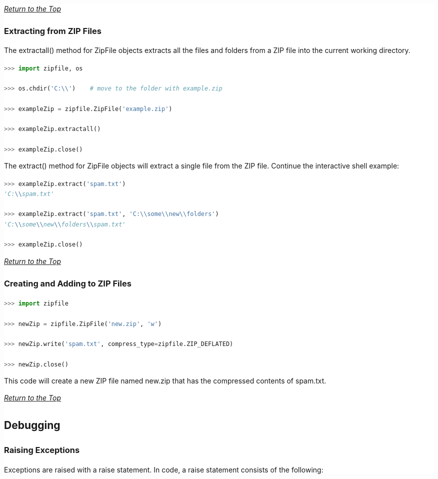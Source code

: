 [*Return to the Top*](#python-cheatsheet)

### Extracting from ZIP Files

The extractall() method for ZipFile objects extracts all the files and folders from a ZIP file into the current working directory.

```python
>>> import zipfile, os

>>> os.chdir('C:\\')    # move to the folder with example.zip

>>> exampleZip = zipfile.ZipFile('example.zip')

>>> exampleZip.extractall()

>>> exampleZip.close()
```

The extract() method for ZipFile objects will extract a single file from the ZIP file. Continue the interactive shell example:

```python
>>> exampleZip.extract('spam.txt')
'C:\\spam.txt'

>>> exampleZip.extract('spam.txt', 'C:\\some\\new\\folders')
'C:\\some\\new\\folders\\spam.txt'

>>> exampleZip.close()
```

[*Return to the Top*](#python-cheatsheet)

### Creating and Adding to ZIP Files

```python
>>> import zipfile

>>> newZip = zipfile.ZipFile('new.zip', 'w')

>>> newZip.write('spam.txt', compress_type=zipfile.ZIP_DEFLATED)

>>> newZip.close()
```

This code will create a new ZIP file named new.zip that has the compressed contents of spam.txt.

[*Return to the Top*](#python-cheatsheet)

## Debugging

### Raising Exceptions

Exceptions are raised with a raise statement. In code, a raise statement consists of the following:
